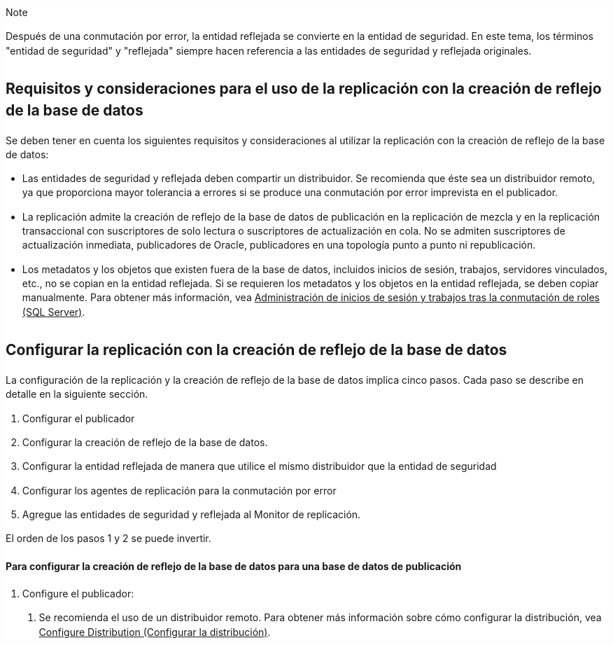 > [!NOTE]  
>  Después de una conmutación por error, la entidad reflejada se convierte en la entidad de seguridad. En este tema, los términos "entidad de seguridad" y "reflejada" siempre hacen referencia a las entidades de seguridad y reflejada originales.  
  
## <a name="requirements-and-considerations-for-using-replication-with-database-mirroring"></a>Requisitos y consideraciones para el uso de la replicación con la creación de reflejo de la base de datos  
 Se deben tener en cuenta los siguientes requisitos y consideraciones al utilizar la replicación con la creación de reflejo de la base de datos:  
  
-   Las entidades de seguridad y reflejada deben compartir un distribuidor. Se recomienda que éste sea un distribuidor remoto, ya que proporciona mayor tolerancia a errores si se produce una conmutación por error imprevista en el publicador.  
  
-   La replicación admite la creación de reflejo de la base de datos de publicación en la replicación de mezcla y en la replicación transaccional con suscriptores de solo lectura o suscriptores de actualización en cola. No se admiten suscriptores de actualización inmediata, publicadores de Oracle, publicadores en una topología punto a punto ni republicación.  
  
-   Los metadatos y los objetos que existen fuera de la base de datos, incluidos inicios de sesión, trabajos, servidores vinculados, etc., no se copian en la entidad reflejada. Si se requieren los metadatos y los objetos en la entidad reflejada, se deben copiar manualmente. Para obtener más información, vea [Administración de inicios de sesión y trabajos tras la conmutación de roles &#40;SQL Server&#41;](../../sql-server/failover-clusters/management-of-logins-and-jobs-after-role-switching-sql-server.md).  
  
## <a name="configuring-replication-with-database-mirroring"></a>Configurar la replicación con la creación de reflejo de la base de datos  
 La configuración de la replicación y la creación de reflejo de la base de datos implica cinco pasos. Cada paso se describe en detalle en la siguiente sección.  
  
1.  Configurar el publicador  
  
2.  Configurar la creación de reflejo de la base de datos.  
  
3.  Configurar la entidad reflejada de manera que utilice el mismo distribuidor que la entidad de seguridad  
  
4.  Configurar los agentes de replicación para la conmutación por error  
  
5.  Agregue las entidades de seguridad y reflejada al Monitor de replicación.  
  
 El orden de los pasos 1 y 2 se puede invertir.  
  
#### <a name="to-configure-database-mirroring-for-a-publication-database"></a>Para configurar la creación de reflejo de la base de datos para una base de datos de publicación  
  
1.  Configure el publicador:  
  
    1.  Se recomienda el uso de un distribuidor remoto. Para obtener más información sobre cómo configurar la distribución, vea [Configure Distribution (Configurar la distribución)](../../relational-databases/replication/configure-distribution.md).  
  